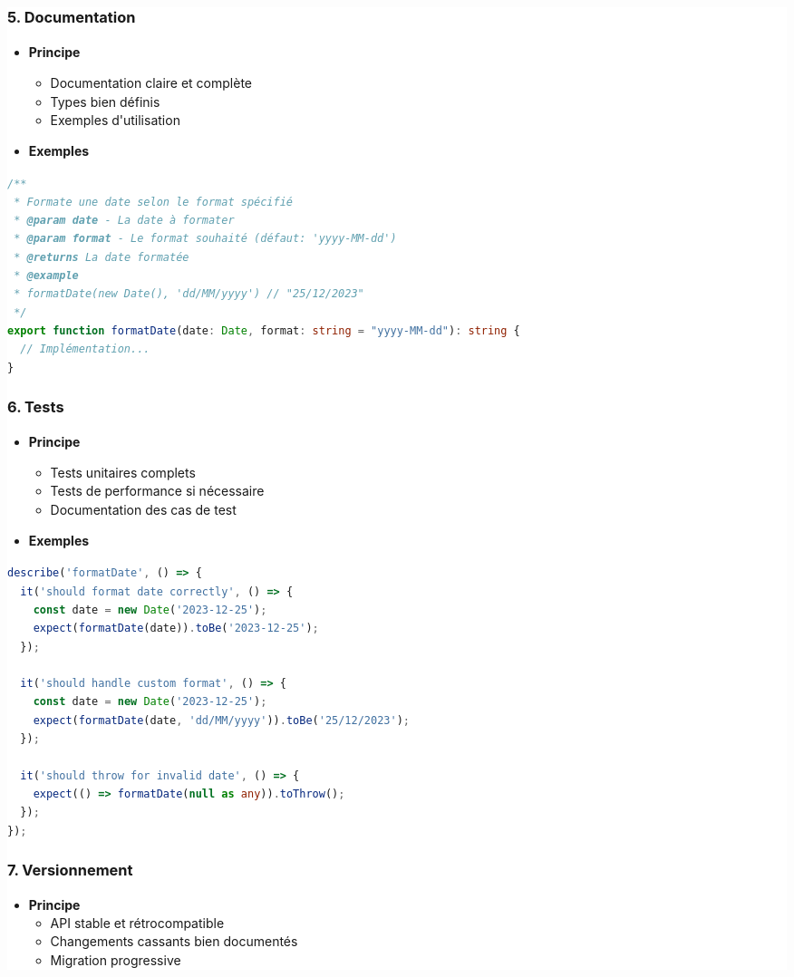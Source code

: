 ### 5. Documentation
- **Principe**
  - Documentation claire et complète
  - Types bien définis
  - Exemples d'utilisation

- **Exemples**
```typescript
/**
 * Formate une date selon le format spécifié
 * @param date - La date à formater
 * @param format - Le format souhaité (défaut: 'yyyy-MM-dd')
 * @returns La date formatée
 * @example
 * formatDate(new Date(), 'dd/MM/yyyy') // "25/12/2023"
 */
export function formatDate(date: Date, format: string = "yyyy-MM-dd"): string {
  // Implémentation...
}
```

### 6. Tests
- **Principe**
  - Tests unitaires complets
  - Tests de performance si nécessaire
  - Documentation des cas de test

- **Exemples**
```typescript
describe('formatDate', () => {
  it('should format date correctly', () => {
    const date = new Date('2023-12-25');
    expect(formatDate(date)).toBe('2023-12-25');
  });

  it('should handle custom format', () => {
    const date = new Date('2023-12-25');
    expect(formatDate(date, 'dd/MM/yyyy')).toBe('25/12/2023');
  });

  it('should throw for invalid date', () => {
    expect(() => formatDate(null as any)).toThrow();
  });
});
```

### 7. Versionnement
- **Principe**
  - API stable et rétrocompatible
  - Changements cassants bien documentés
  - Migration progressive
